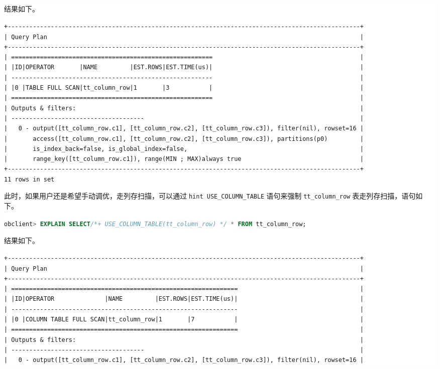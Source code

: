   结果如下。

  ```shell
  +--------------------------------------------------------------------------------------------------+
  | Query Plan                                                                                       |
  +--------------------------------------------------------------------------------------------------+
  | ========================================================                                         |
  | |ID|OPERATOR       |NAME         |EST.ROWS|EST.TIME(us)|                                         |
  | --------------------------------------------------------                                         |
  | |0 |TABLE FULL SCAN|tt_column_row|1       |3           |                                         |
  | ========================================================                                         |
  | Outputs & filters:                                                                               |
  | -------------------------------------                                                            |
  |   0 - output([tt_column_row.c1], [tt_column_row.c2], [tt_column_row.c3]), filter(nil), rowset=16 |
  |       access([tt_column_row.c1], [tt_column_row.c2], [tt_column_row.c3]), partitions(p0)         |
  |       is_index_back=false, is_global_index=false,                                                |
  |       range_key([tt_column_row.c1]), range(MIN ; MAX)always true                                 |
  +--------------------------------------------------------------------------------------------------+
  11 rows in set
  ```

  此时，如果用户还是希望手动调优，走列存扫描，可以通过 `hint USE_COLUMN_TABLE` 语句来强制 `tt_column_row` 表走列存扫描，语句如下。

  ```sql
  obclient> EXPLAIN SELECT/*+ USE_COLUMN_TABLE(tt_column_row) */ * FROM tt_column_row;
  ```

  结果如下。

  ```shell
  +--------------------------------------------------------------------------------------------------+
  | Query Plan                                                                                       |
  +--------------------------------------------------------------------------------------------------+
  | ===============================================================                                  |
  | |ID|OPERATOR              |NAME         |EST.ROWS|EST.TIME(us)|                                  |
  | ---------------------------------------------------------------                                  |
  | |0 |COLUMN TABLE FULL SCAN|tt_column_row|1       |7           |                                  |
  | ===============================================================                                  |
  | Outputs & filters:                                                                               |
  | -------------------------------------                                                            |
  |   0 - output([tt_column_row.c1], [tt_column_row.c2], [tt_column_row.c3]), filter(nil), rowset=16 |
  ```